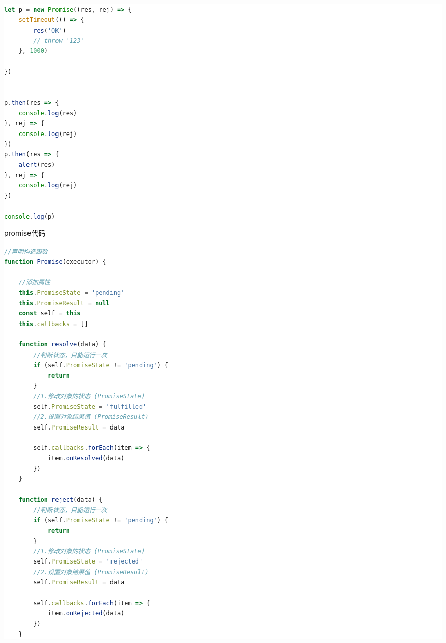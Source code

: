 ```js
let p = new Promise((res, rej) => {
    setTimeout(() => {
        res('OK')
        // throw '123'
    }, 1000)

})


p.then(res => {
    console.log(res)
}, rej => {
    console.log(rej)
})
p.then(res => {
    alert(res)
}, rej => {
    console.log(rej)
})

console.log(p)
```

promise代码

```js
//声明构造函数
function Promise(executor) {

    //添加属性
    this.PromiseState = 'pending'
    this.PromiseResult = null
    const self = this
    this.callbacks = []

    function resolve(data) {
        //判断状态，只能运行一次
        if (self.PromiseState != 'pending') {
            return
        }
        //1.修改对象的状态 (PromiseState)
        self.PromiseState = 'fulfilled'
        //2.设置对象结果值 (PromiseResult)
        self.PromiseResult = data

        self.callbacks.forEach(item => {
            item.onResolved(data)
        })
    }

    function reject(data) {
        //判断状态，只能运行一次
        if (self.PromiseState != 'pending') {
            return
        }
        //1.修改对象的状态 (PromiseState)
        self.PromiseState = 'rejected'
        //2.设置对象结果值 (PromiseResult)
        self.PromiseResult = data

        self.callbacks.forEach(item => {
            item.onRejected(data)
        })
    }
```
